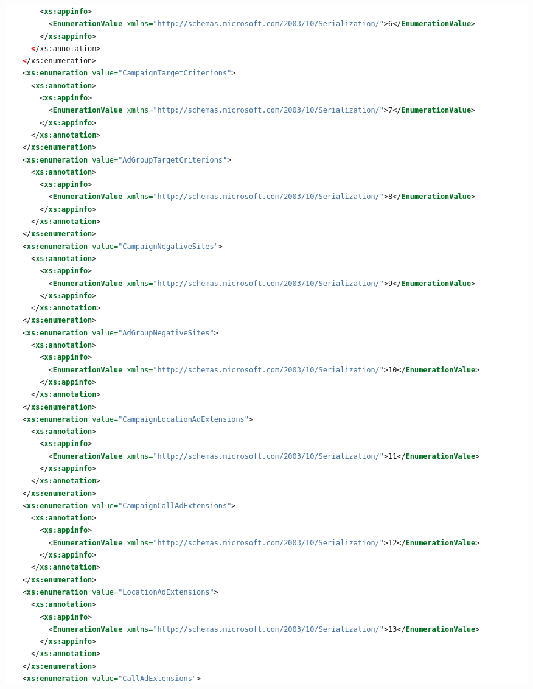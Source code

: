 ```xml
        <xs:appinfo>
          <EnumerationValue xmlns="http://schemas.microsoft.com/2003/10/Serialization/">6</EnumerationValue>
        </xs:appinfo>
      </xs:annotation>
    </xs:enumeration>
    <xs:enumeration value="CampaignTargetCriterions">
      <xs:annotation>
        <xs:appinfo>
          <EnumerationValue xmlns="http://schemas.microsoft.com/2003/10/Serialization/">7</EnumerationValue>
        </xs:appinfo>
      </xs:annotation>
    </xs:enumeration>
    <xs:enumeration value="AdGroupTargetCriterions">
      <xs:annotation>
        <xs:appinfo>
          <EnumerationValue xmlns="http://schemas.microsoft.com/2003/10/Serialization/">8</EnumerationValue>
        </xs:appinfo>
      </xs:annotation>
    </xs:enumeration>
    <xs:enumeration value="CampaignNegativeSites">
      <xs:annotation>
        <xs:appinfo>
          <EnumerationValue xmlns="http://schemas.microsoft.com/2003/10/Serialization/">9</EnumerationValue>
        </xs:appinfo>
      </xs:annotation>
    </xs:enumeration>
    <xs:enumeration value="AdGroupNegativeSites">
      <xs:annotation>
        <xs:appinfo>
          <EnumerationValue xmlns="http://schemas.microsoft.com/2003/10/Serialization/">10</EnumerationValue>
        </xs:appinfo>
      </xs:annotation>
    </xs:enumeration>
    <xs:enumeration value="CampaignLocationAdExtensions">
      <xs:annotation>
        <xs:appinfo>
          <EnumerationValue xmlns="http://schemas.microsoft.com/2003/10/Serialization/">11</EnumerationValue>
        </xs:appinfo>
      </xs:annotation>
    </xs:enumeration>
    <xs:enumeration value="CampaignCallAdExtensions">
      <xs:annotation>
        <xs:appinfo>
          <EnumerationValue xmlns="http://schemas.microsoft.com/2003/10/Serialization/">12</EnumerationValue>
        </xs:appinfo>
      </xs:annotation>
    </xs:enumeration>
    <xs:enumeration value="LocationAdExtensions">
      <xs:annotation>
        <xs:appinfo>
          <EnumerationValue xmlns="http://schemas.microsoft.com/2003/10/Serialization/">13</EnumerationValue>
        </xs:appinfo>
      </xs:annotation>
    </xs:enumeration>
    <xs:enumeration value="CallAdExtensions">
```